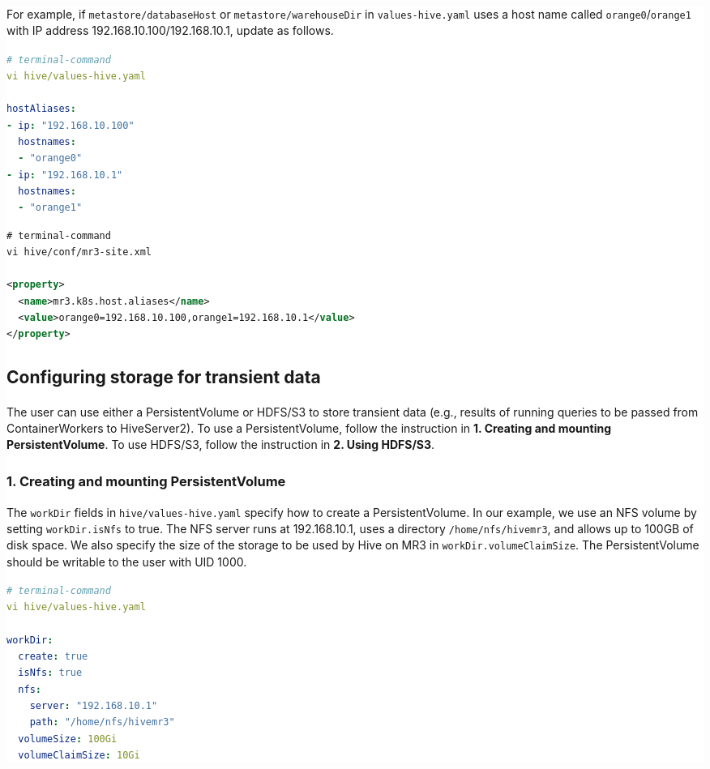 For example, 
if `metastore/databaseHost` or `metastore/warehouseDir` in `values-hive.yaml`
uses a host name called `orange0`/`orange1` with IP address 192.168.10.100/192.168.10.1,
update as follows.

```yaml
# terminal-command
vi hive/values-hive.yaml

hostAliases:
- ip: "192.168.10.100"
  hostnames:
  - "orange0"
- ip: "192.168.10.1"
  hostnames:
  - "orange1"
```
```xml
# terminal-command
vi hive/conf/mr3-site.xml

<property>
  <name>mr3.k8s.host.aliases</name>
  <value>orange0=192.168.10.100,orange1=192.168.10.1</value>
</property>
```

## Configuring storage for transient data

The user can use either a PersistentVolume or HDFS/S3 to store transient data
(e.g., results of running queries to be passed from ContainerWorkers to HiveServer2).
To use a PersistentVolume,
follow the instruction in **1. Creating and mounting PersistentVolume**.
To use HDFS/S3, follow the instruction in **2. Using HDFS/S3**.

### 1. Creating and mounting PersistentVolume

The `workDir` fields in `hive/values-hive.yaml` specify how to create a PersistentVolume.
In our example, we use an NFS volume by setting `workDir.isNfs` to true.
The NFS server runs at 192.168.10.1, uses a directory `/home/nfs/hivemr3`,
and allows up to 100GB of disk space.
We also specify the size of the storage to be used by Hive on MR3 in `workDir.volumeClaimSize`.
The PersistentVolume should be writable to the user with UID 1000.

```yaml
# terminal-command
vi hive/values-hive.yaml

workDir:
  create: true
  isNfs: true
  nfs:
    server: "192.168.10.1"
    path: "/home/nfs/hivemr3"
  volumeSize: 100Gi
  volumeClaimSize: 10Gi
```
